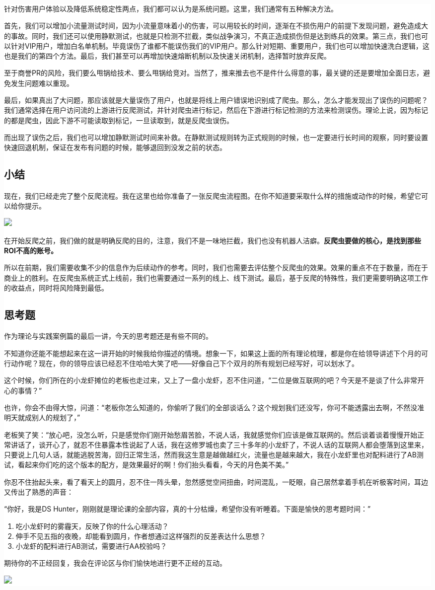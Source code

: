 针对伤害用户体验以及降低系统稳定性两点，我们都可以认为是系统问题。这里，我们通常有五种解决方法。

首先，我们可以增加小流量测试时间，因为小流量意味着小的伤害，可以用较长的时间，逐渐在不损伤用户的前提下发现问题，避免造成大的事故。同时，我们还可以使用静默测试，也就是只检测不拦截，类似战争演习，不真正造成损伤但是达到练兵的效果。第三点，我们也可以针对VIP用户，增加白名单机制。毕竟误伤了谁都不能误伤我们的VIP用户。那么针对短期、重要用户，我们也可以增加快速洗白逻辑，这也是我们的第四个方法。最后，我们甚至可以再增加快速熔断机制以及快速关闭机制，选择暂时放弃反爬。

至于商誉PR的风险，我们要么甩锅给技术、要么甩锅给竞对。当然了，推来推去也不是件什么得意的事，最关键的还是要增加全面日志，避免发生问题难以重现。

最后，如果真出了大问题，那应该就是大量误伤了用户，也就是将线上用户错误地识别成了爬虫。那么，怎么才能发现出了误伤的问题呢？我们通常选择在用户访问流的上游进行反爬测试，并针对爬虫进行标记，然后在下游进行标记检测的方法来检测误伤。理论上说，因为标记的都是爬虫，因此下游不可能读取到标记，一旦读取到，就是反爬虫误伤。

而出现了误伤之后，我们也可以增加静默测试时间来补救。在静默测试规则转为正式规则的时候，也一定要进行长时间的观察，同时要设置快速回退机制，保证在发布有问题的时候，能够退回到没发之前的状态。

## 小结

现在，我们已经走完了整个反爬流程。我在这里也给你准备了一张反爬虫流程图。在你不知道要采取什么样的措施或动作的时候，希望它可以给你提示。

![](/images/反爬虫兵法演绎20讲/04.理论与实践案例篇/resourceimage4023406ec6e7fef58063ff1da1db9f121d23.jpg)

在开始反爬之前，我们做的就是明确反爬的目的，注意，我们不是一味地拦截，我们也没有机器人洁癖。**反爬虫要做的核心，是找到那些ROI不高的账号。**

所以在前期，我们需要收集不少的信息作为后续动作的参考。同时，我们也需要去评估整个反爬虫的效果。效果的重点不在于数量，而在于商业上的胜利。在反爬虫系统正式上线前，我们也需要通过一系列的线上、线下测试。最后，基于反爬的特殊性，我们更需要明确这项工作的收益点，同时将风险降到最低。

## 思考题

作为理论与实践案例篇的最后一讲，今天的思考题还是有些不同的。

不知道你还能不能想起来在这一讲开始的时候我给你描述的情境。想象一下，如果这上面的所有理论梳理，都是你在给领导讲述下个月的可行动作呢？现在，你的领导应该已经忍不住哈哈大笑了吧——好像自己下个双月的所有规划已经写好，可以划水了。

这个时候，你们所在的小龙虾摊位的老板也走过来，又上了一盘小龙虾，忍不住问道，“二位是做互联网的吧？今天是不是谈了什么非常开心的事情？”

也许，你会不由得大惊，问道：“老板你怎么知道的，你偷听了我们的全部谈话么？这个规划我们还没写，你可不能透露出去啊，不然没准明天就成别人的规划了，”

老板笑了笑：“放心吧，没怎么听，只是感觉你们刚开始愁眉苦脸，不说人话，我就感觉你们应该是做互联网的。然后谈着谈着慢慢开始正常讲话了，谈开心了，就忍不住暴露本性说起了人话，我在这修罗城也卖了三十多年的小龙虾了，不说人话的互联网人都会堕落到这里来，只要说上几句人话，就能逃脱苦海，回归正常生活，然而我这生意是越做越红火，流量也是越来越大，我在小龙虾里也对配料进行了AB测试，看起来你们吃的这个版本的配方，是效果最好的啊！你们抬头看看，今天的月色美不美。”

你忍不住抬起头来，看了看天上的圆月，忍不住一阵头晕，忽然感觉空间扭曲，时间混乱，一眨眼，自己居然拿着手机在听极客时间，耳边又传出了熟悉的声音：

“你好，我是DS Hunter，刚刚就是理论课的全部内容，真的十分枯燥，希望你没有听睡着。下面是愉快的思考题时间：”

1.  吃小龙虾时的雾霾天，反映了你的什么心理活动？
2.  伸手不见五指的夜晚，却能看到圆月，作者想通过这样强烈的反差表达什么思想？
3.  小龙虾的配料进行AB测试，需要进行AA校验吗？

期待你的不正经回复，我会在评论区与你们愉快地进行更不正经的互动。

![](/images/反爬虫兵法演绎20讲/04.理论与实践案例篇/resourceimagefb6afbf0720b18240c3cea82e67b880d986a.jpg)